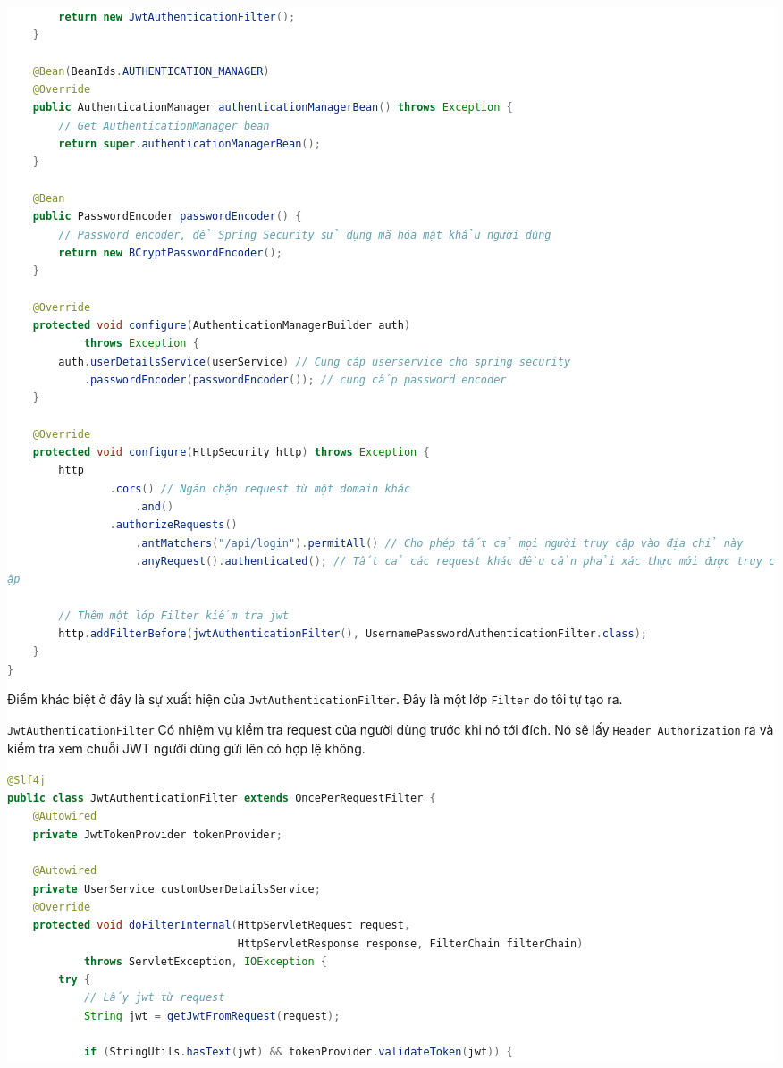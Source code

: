 ```java
        return new JwtAuthenticationFilter();
    }

    @Bean(BeanIds.AUTHENTICATION_MANAGER)
    @Override
    public AuthenticationManager authenticationManagerBean() throws Exception {
        // Get AuthenticationManager bean
        return super.authenticationManagerBean();
    }

    @Bean
    public PasswordEncoder passwordEncoder() {
        // Password encoder, để Spring Security sử dụng mã hóa mật khẩu người dùng
        return new BCryptPasswordEncoder();
    }

    @Override
    protected void configure(AuthenticationManagerBuilder auth)
            throws Exception {
        auth.userDetailsService(userService) // Cung cáp userservice cho spring security
            .passwordEncoder(passwordEncoder()); // cung cấp password encoder
    }

    @Override
    protected void configure(HttpSecurity http) throws Exception {
        http
                .cors() // Ngăn chặn request từ một domain khác
                    .and()
                .authorizeRequests()
                    .antMatchers("/api/login").permitAll() // Cho phép tất cả mọi người truy cập vào địa chỉ này
                    .anyRequest().authenticated(); // Tất cả các request khác đều cần phải xác thực mới được truy cập

        // Thêm một lớp Filter kiểm tra jwt
        http.addFilterBefore(jwtAuthenticationFilter(), UsernamePasswordAuthenticationFilter.class);
    }
}
```


Điểm khác biệt ở đây là sự xuất hiện của  `JwtAuthenticationFilter`. Đây là một lớp `Filter` do tôi tự tạo ra. 

`JwtAuthenticationFilter` Có nhiệm vụ kiểm tra request của người dùng trước khi nó tới đích. Nó sẽ lấy `Header Authorization` ra và kiểm tra xem chuỗi JWT người dùng gửi lên có hợp lệ không.

```java
@Slf4j
public class JwtAuthenticationFilter extends OncePerRequestFilter {
    @Autowired
    private JwtTokenProvider tokenProvider;

    @Autowired
    private UserService customUserDetailsService;
    @Override
    protected void doFilterInternal(HttpServletRequest request,
                                    HttpServletResponse response, FilterChain filterChain)
            throws ServletException, IOException {
        try {
            // Lấy jwt từ request
            String jwt = getJwtFromRequest(request);

            if (StringUtils.hasText(jwt) && tokenProvider.validateToken(jwt)) {
```
